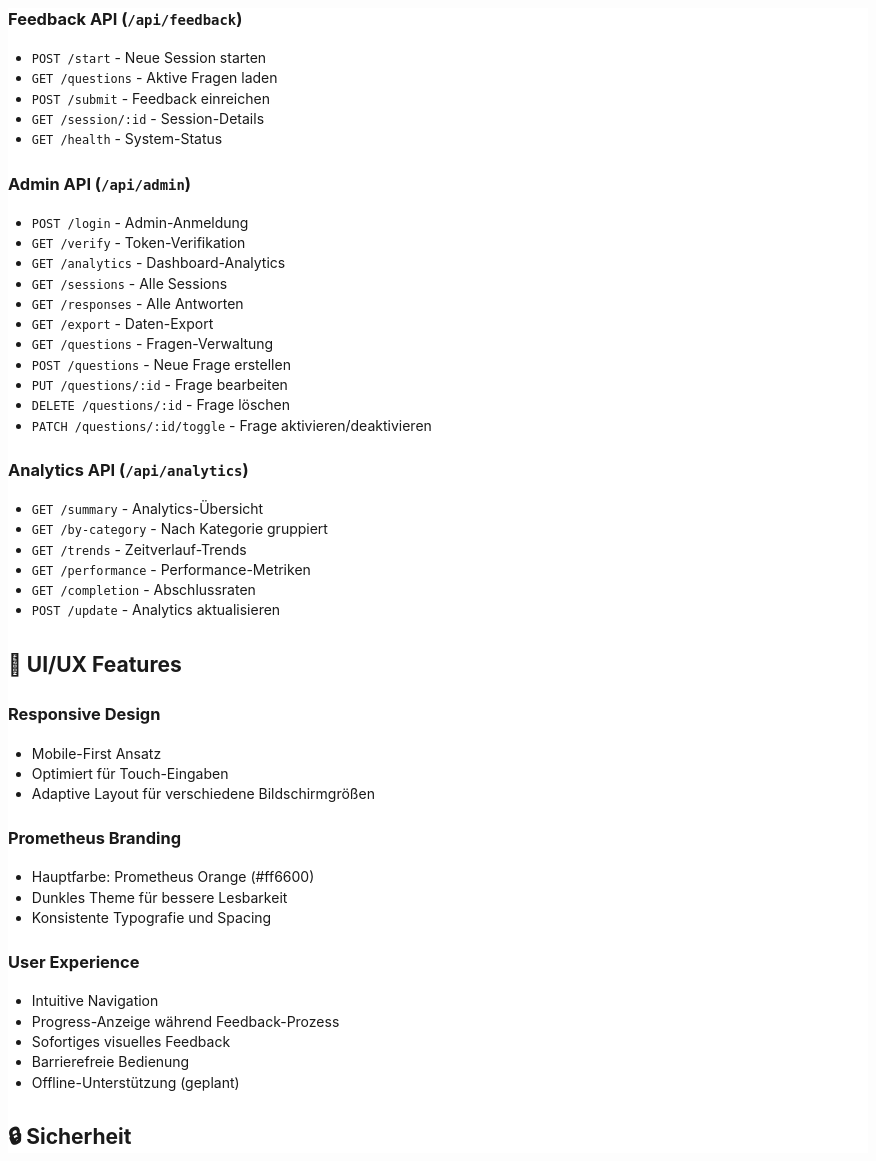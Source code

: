 ### Feedback API (`/api/feedback`)
- `POST /start` - Neue Session starten
- `GET /questions` - Aktive Fragen laden
- `POST /submit` - Feedback einreichen
- `GET /session/:id` - Session-Details
- `GET /health` - System-Status

### Admin API (`/api/admin`)
- `POST /login` - Admin-Anmeldung
- `GET /verify` - Token-Verifikation
- `GET /analytics` - Dashboard-Analytics
- `GET /sessions` - Alle Sessions
- `GET /responses` - Alle Antworten
- `GET /export` - Daten-Export
- `GET /questions` - Fragen-Verwaltung
- `POST /questions` - Neue Frage erstellen
- `PUT /questions/:id` - Frage bearbeiten
- `DELETE /questions/:id` - Frage löschen
- `PATCH /questions/:id/toggle` - Frage aktivieren/deaktivieren

### Analytics API (`/api/analytics`)
- `GET /summary` - Analytics-Übersicht
- `GET /by-category` - Nach Kategorie gruppiert
- `GET /trends` - Zeitverlauf-Trends
- `GET /performance` - Performance-Metriken
- `GET /completion` - Abschlussraten
- `POST /update` - Analytics aktualisieren

## 🎨 UI/UX Features

### Responsive Design
- Mobile-First Ansatz
- Optimiert für Touch-Eingaben
- Adaptive Layout für verschiedene Bildschirmgrößen

### Prometheus Branding
- Hauptfarbe: Prometheus Orange (#ff6600)
- Dunkles Theme für bessere Lesbarkeit
- Konsistente Typografie und Spacing

### User Experience
- Intuitive Navigation
- Progress-Anzeige während Feedback-Prozess
- Sofortiges visuelles Feedback
- Barrierefreie Bedienung
- Offline-Unterstützung (geplant)

## 🔒 Sicherheit
